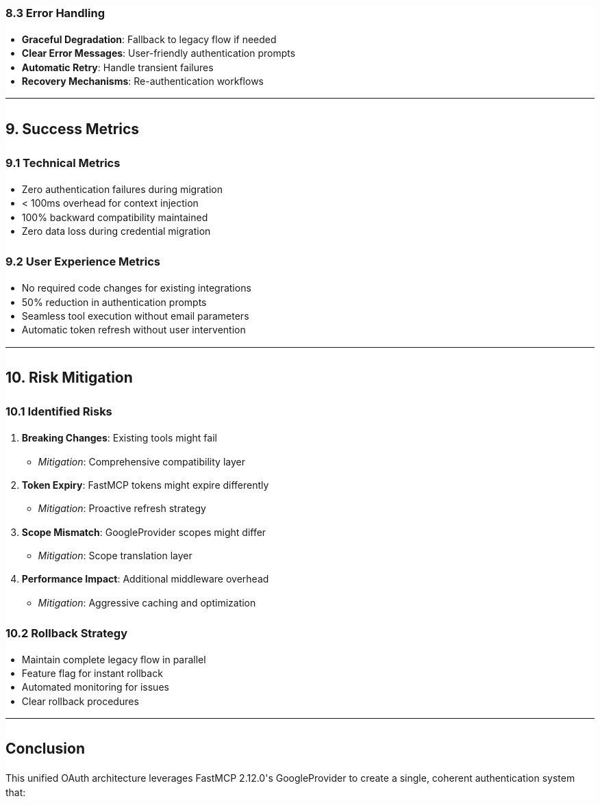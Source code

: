 ### 8.3 Error Handling
- **Graceful Degradation**: Fallback to legacy flow if needed
- **Clear Error Messages**: User-friendly authentication prompts
- **Automatic Retry**: Handle transient failures
- **Recovery Mechanisms**: Re-authentication workflows

---

## 9. Success Metrics

### 9.1 Technical Metrics
- Zero authentication failures during migration
- < 100ms overhead for context injection
- 100% backward compatibility maintained
- Zero data loss during credential migration

### 9.2 User Experience Metrics
- No required code changes for existing integrations
- 50% reduction in authentication prompts
- Seamless tool execution without email parameters
- Automatic token refresh without user intervention

---

## 10. Risk Mitigation

### 10.1 Identified Risks
1. **Breaking Changes**: Existing tools might fail
   - *Mitigation*: Comprehensive compatibility layer
   
2. **Token Expiry**: FastMCP tokens might expire differently
   - *Mitigation*: Proactive refresh strategy
   
3. **Scope Mismatch**: GoogleProvider scopes might differ
   - *Mitigation*: Scope translation layer
   
4. **Performance Impact**: Additional middleware overhead
   - *Mitigation*: Aggressive caching and optimization

### 10.2 Rollback Strategy
- Maintain complete legacy flow in parallel
- Feature flag for instant rollback
- Automated monitoring for issues
- Clear rollback procedures

---

## Conclusion

This unified OAuth architecture leverages FastMCP 2.12.0's GoogleProvider to create a single, coherent authentication system that:

